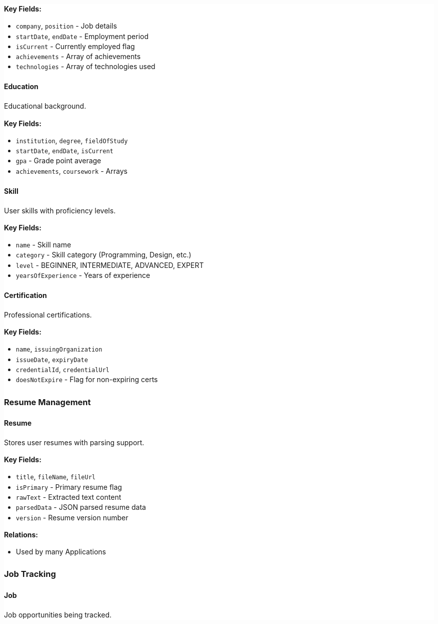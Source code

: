 **Key Fields:**
- `company`, `position` - Job details
- `startDate`, `endDate` - Employment period
- `isCurrent` - Currently employed flag
- `achievements` - Array of achievements
- `technologies` - Array of technologies used

#### Education
Educational background.

**Key Fields:**
- `institution`, `degree`, `fieldOfStudy`
- `startDate`, `endDate`, `isCurrent`
- `gpa` - Grade point average
- `achievements`, `coursework` - Arrays

#### Skill
User skills with proficiency levels.

**Key Fields:**
- `name` - Skill name
- `category` - Skill category (Programming, Design, etc.)
- `level` - BEGINNER, INTERMEDIATE, ADVANCED, EXPERT
- `yearsOfExperience` - Years of experience

#### Certification
Professional certifications.

**Key Fields:**
- `name`, `issuingOrganization`
- `issueDate`, `expiryDate`
- `credentialId`, `credentialUrl`
- `doesNotExpire` - Flag for non-expiring certs

### Resume Management

#### Resume
Stores user resumes with parsing support.

**Key Fields:**
- `title`, `fileName`, `fileUrl`
- `isPrimary` - Primary resume flag
- `rawText` - Extracted text content
- `parsedData` - JSON parsed resume data
- `version` - Resume version number

**Relations:**
- Used by many Applications

### Job Tracking

#### Job
Job opportunities being tracked.

